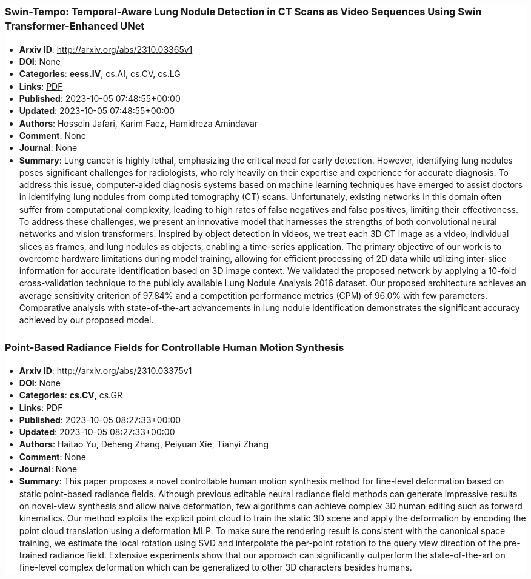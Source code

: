 

### Swin-Tempo: Temporal-Aware Lung Nodule Detection in CT Scans as Video Sequences Using Swin Transformer-Enhanced UNet
- **Arxiv ID**: http://arxiv.org/abs/2310.03365v1
- **DOI**: None
- **Categories**: **eess.IV**, cs.AI, cs.CV, cs.LG
- **Links**: [PDF](http://arxiv.org/pdf/2310.03365v1)
- **Published**: 2023-10-05 07:48:55+00:00
- **Updated**: 2023-10-05 07:48:55+00:00
- **Authors**: Hossein Jafari, Karim Faez, Hamidreza Amindavar
- **Comment**: None
- **Journal**: None
- **Summary**: Lung cancer is highly lethal, emphasizing the critical need for early detection. However, identifying lung nodules poses significant challenges for radiologists, who rely heavily on their expertise and experience for accurate diagnosis. To address this issue, computer-aided diagnosis systems based on machine learning techniques have emerged to assist doctors in identifying lung nodules from computed tomography (CT) scans. Unfortunately, existing networks in this domain often suffer from computational complexity, leading to high rates of false negatives and false positives, limiting their effectiveness. To address these challenges, we present an innovative model that harnesses the strengths of both convolutional neural networks and vision transformers. Inspired by object detection in videos, we treat each 3D CT image as a video, individual slices as frames, and lung nodules as objects, enabling a time-series application. The primary objective of our work is to overcome hardware limitations during model training, allowing for efficient processing of 2D data while utilizing inter-slice information for accurate identification based on 3D image context. We validated the proposed network by applying a 10-fold cross-validation technique to the publicly available Lung Nodule Analysis 2016 dataset. Our proposed architecture achieves an average sensitivity criterion of 97.84% and a competition performance metrics (CPM) of 96.0% with few parameters. Comparative analysis with state-of-the-art advancements in lung nodule identification demonstrates the significant accuracy achieved by our proposed model.



### Point-Based Radiance Fields for Controllable Human Motion Synthesis
- **Arxiv ID**: http://arxiv.org/abs/2310.03375v1
- **DOI**: None
- **Categories**: **cs.CV**, cs.GR
- **Links**: [PDF](http://arxiv.org/pdf/2310.03375v1)
- **Published**: 2023-10-05 08:27:33+00:00
- **Updated**: 2023-10-05 08:27:33+00:00
- **Authors**: Haitao Yu, Deheng Zhang, Peiyuan Xie, Tianyi Zhang
- **Comment**: None
- **Journal**: None
- **Summary**: This paper proposes a novel controllable human motion synthesis method for fine-level deformation based on static point-based radiance fields. Although previous editable neural radiance field methods can generate impressive results on novel-view synthesis and allow naive deformation, few algorithms can achieve complex 3D human editing such as forward kinematics. Our method exploits the explicit point cloud to train the static 3D scene and apply the deformation by encoding the point cloud translation using a deformation MLP. To make sure the rendering result is consistent with the canonical space training, we estimate the local rotation using SVD and interpolate the per-point rotation to the query view direction of the pre-trained radiance field. Extensive experiments show that our approach can significantly outperform the state-of-the-art on fine-level complex deformation which can be generalized to other 3D characters besides humans.
